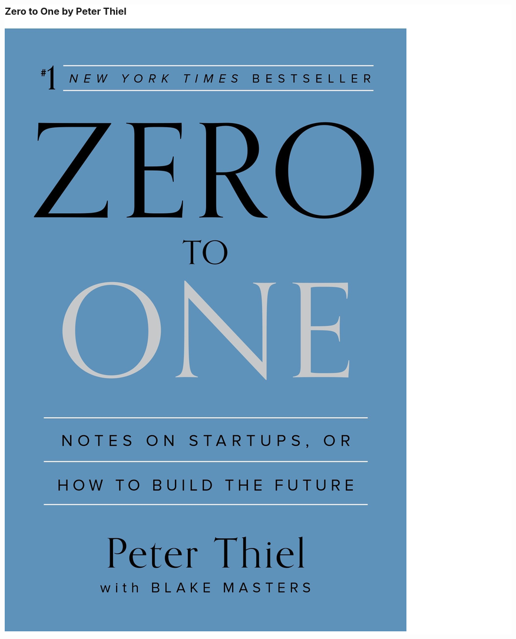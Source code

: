 ### Zero to One by Peter Thiel

![Zero to One {340x510}](/images/recent-books-2021/zero-to-one.jpeg)
